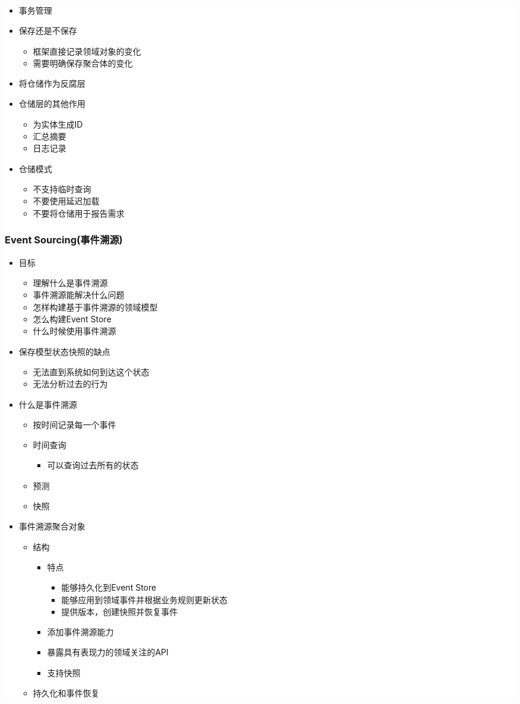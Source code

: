 - 事务管理
- 保存还是不保存

	- 框架直接记录领域对象的变化
	- 需要明确保存聚合体的变化

- 将仓储作为反腐层
- 仓储层的其他作用

	- 为实体生成ID
	- 汇总摘要
	- 日志记录

- 仓储模式

	- 不支持临时查询
	- 不要使用延迟加载
	- 不要将仓储用于报告需求

### Event Sourcing(事件溯源)

- 目标

	- 理解什么是事件溯源
	- 事件溯源能解决什么问题
	- 怎样构建基于事件溯源的领域模型
	- 怎么构建Event Store 
	- 什么时候使用事件溯源

- 保存模型状态快照的缺点

	- 无法直到系统如何到达这个状态
	- 无法分析过去的行为

- 什么是事件溯源

	- 按时间记录每一个事件
	- 时间查询

		- 可以查询过去所有的状态

	- 预测
	- 快照

- 事件溯源聚合对象

	- 结构

		- 特点

			- 能够持久化到Event Store
			- 能够应用到领域事件并根据业务规则更新状态
			- 提供版本，创建快照并恢复事件

		- 添加事件溯源能力
		- 暴露具有表现力的领域关注的API
		- 支持快照

	- 持久化和事件恢复
